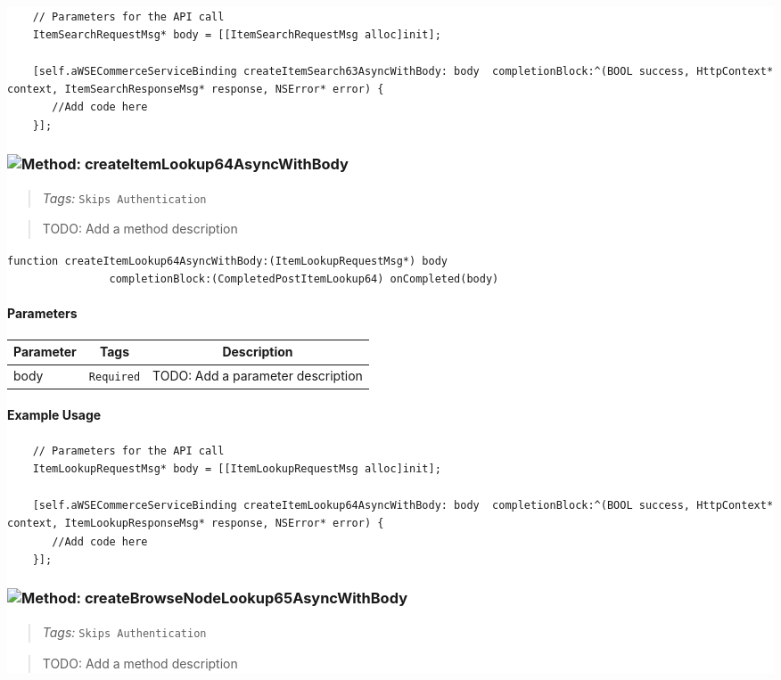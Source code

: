 ```objc
    // Parameters for the API call
    ItemSearchRequestMsg* body = [[ItemSearchRequestMsg alloc]init];

    [self.aWSECommerceServiceBinding createItemSearch63AsyncWithBody: body  completionBlock:^(BOOL success, HttpContext* context, ItemSearchResponseMsg* response, NSError* error) { 
       //Add code here
    }];
```


### <a name="create_item_lookup64_async_with_body"></a>![Method: ](https://apidocs.io/img/method.png ".AWSECommerceServiceBindingController.createItemLookup64AsyncWithBody") createItemLookup64AsyncWithBody

> *Tags:*  ``` Skips Authentication ``` 

> TODO: Add a method description


```objc
function createItemLookup64AsyncWithBody:(ItemLookupRequestMsg*) body
                completionBlock:(CompletedPostItemLookup64) onCompleted(body)
```

#### Parameters

| Parameter | Tags | Description |
|-----------|------|-------------|
| body |  ``` Required ```  | TODO: Add a parameter description |





#### Example Usage

```objc
    // Parameters for the API call
    ItemLookupRequestMsg* body = [[ItemLookupRequestMsg alloc]init];

    [self.aWSECommerceServiceBinding createItemLookup64AsyncWithBody: body  completionBlock:^(BOOL success, HttpContext* context, ItemLookupResponseMsg* response, NSError* error) { 
       //Add code here
    }];
```


### <a name="create_browse_node_lookup65_async_with_body"></a>![Method: ](https://apidocs.io/img/method.png ".AWSECommerceServiceBindingController.createBrowseNodeLookup65AsyncWithBody") createBrowseNodeLookup65AsyncWithBody

> *Tags:*  ``` Skips Authentication ``` 

> TODO: Add a method description
